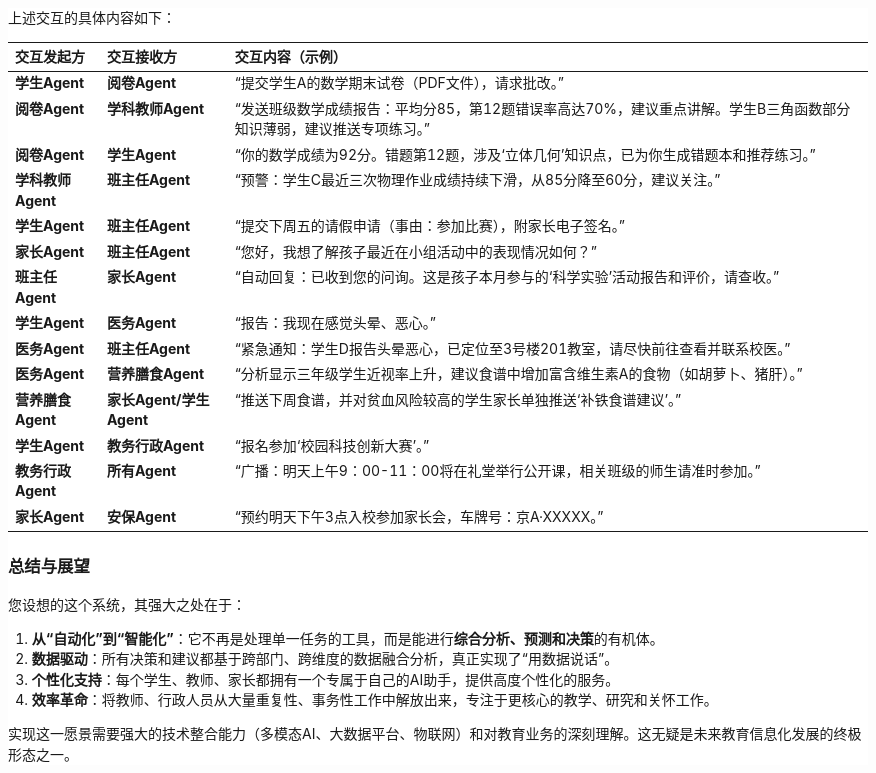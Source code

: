 上述交互的具体内容如下：

| 交互发起方 | 交互接收方 | 交互内容（示例） |
| :--- | :--- | :--- |
| **学生Agent** | **阅卷Agent** | “提交学生A的数学期末试卷（PDF文件），请求批改。” |
| **阅卷Agent** | **学科教师Agent** | “发送班级数学成绩报告：平均分85，第12题错误率高达70%，建议重点讲解。学生B三角函数部分知识薄弱，建议推送专项练习。” |
| **阅卷Agent** | **学生Agent** | “你的数学成绩为92分。错题第12题，涉及‘立体几何’知识点，已为你生成错题本和推荐练习。” |
| **学科教师Agent** | **班主任Agent** | “预警：学生C最近三次物理作业成绩持续下滑，从85分降至60分，建议关注。” |
| **学生Agent** | **班主任Agent** | “提交下周五的请假申请（事由：参加比赛），附家长电子签名。” |
| **家长Agent** | **班主任Agent** | “您好，我想了解孩子最近在小组活动中的表现情况如何？” |
| **班主任Agent** | **家长Agent** | “自动回复：已收到您的问询。这是孩子本月参与的‘科学实验’活动报告和评价，请查收。” |
| **学生Agent** | **医务Agent** | “报告：我现在感觉头晕、恶心。” |
| **医务Agent** | **班主任Agent** | “紧急通知：学生D报告头晕恶心，已定位至3号楼201教室，请尽快前往查看并联系校医。” |
| **医务Agent** | **营养膳食Agent** | “分析显示三年级学生近视率上升，建议食谱中增加富含维生素A的食物（如胡萝卜、猪肝）。” |
| **营养膳食Agent** | **家长Agent/学生Agent** | “推送下周食谱，并对贫血风险较高的学生家长单独推送‘补铁食谱建议’。” |
| **学生Agent** | **教务行政Agent** | “报名参加‘校园科技创新大赛’。” |
| **教务行政Agent** | **所有Agent** | “广播：明天上午9：00-11：00将在礼堂举行公开课，相关班级的师生请准时参加。” |
| **家长Agent** | **安保Agent** | “预约明天下午3点入校参加家长会，车牌号：京A·XXXXX。” |

### 总结与展望

您设想的这个系统，其强大之处在于：

1.  **从“自动化”到“智能化”**：它不再是处理单一任务的工具，而是能进行**综合分析、预测和决策**的有机体。
2.  **数据驱动**：所有决策和建议都基于跨部门、跨维度的数据融合分析，真正实现了“用数据说话”。
3.  **个性化支持**：每个学生、教师、家长都拥有一个专属于自己的AI助手，提供高度个性化的服务。
4.  **效率革命**：将教师、行政人员从大量重复性、事务性工作中解放出来，专注于更核心的教学、研究和关怀工作。

实现这一愿景需要强大的技术整合能力（多模态AI、大数据平台、物联网）和对教育业务的深刻理解。这无疑是未来教育信息化发展的终极形态之一。